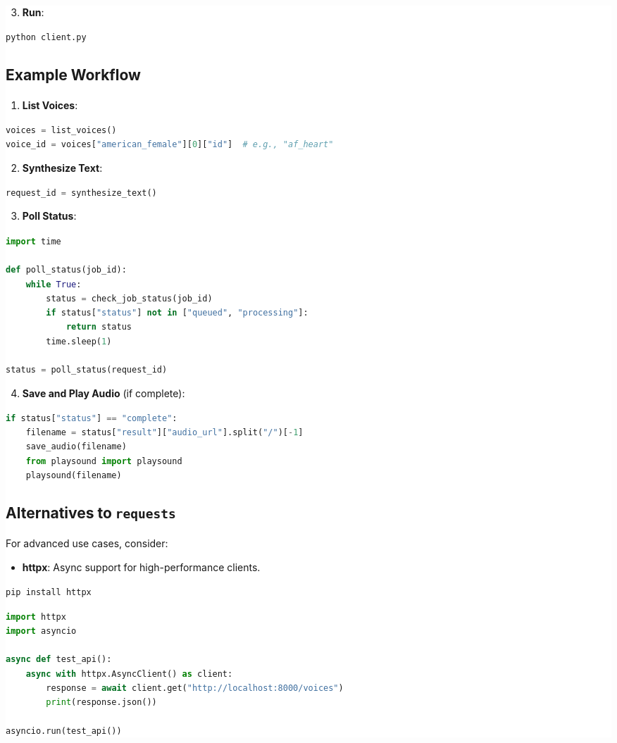 3. **Run**:

```bash
python client.py
```

## Example Workflow

1. **List Voices**:

```python
voices = list_voices()
voice_id = voices["american_female"][0]["id"]  # e.g., "af_heart"
```

2. **Synthesize Text**:

```python
request_id = synthesize_text()
```

3. **Poll Status**:

```python
import time

def poll_status(job_id):
    while True:
        status = check_job_status(job_id)
        if status["status"] not in ["queued", "processing"]:
            return status
        time.sleep(1)

status = poll_status(request_id)
```

4. **Save and Play Audio** (if complete):

```python
if status["status"] == "complete":
    filename = status["result"]["audio_url"].split("/")[-1]
    save_audio(filename)
    from playsound import playsound
    playsound(filename)
```

## Alternatives to `requests`

For advanced use cases, consider:

- **httpx**: Async support for high-performance clients.

```bash
pip install httpx
```

```python
import httpx
import asyncio

async def test_api():
    async with httpx.AsyncClient() as client:
        response = await client.get("http://localhost:8000/voices")
        print(response.json())

asyncio.run(test_api())
```
